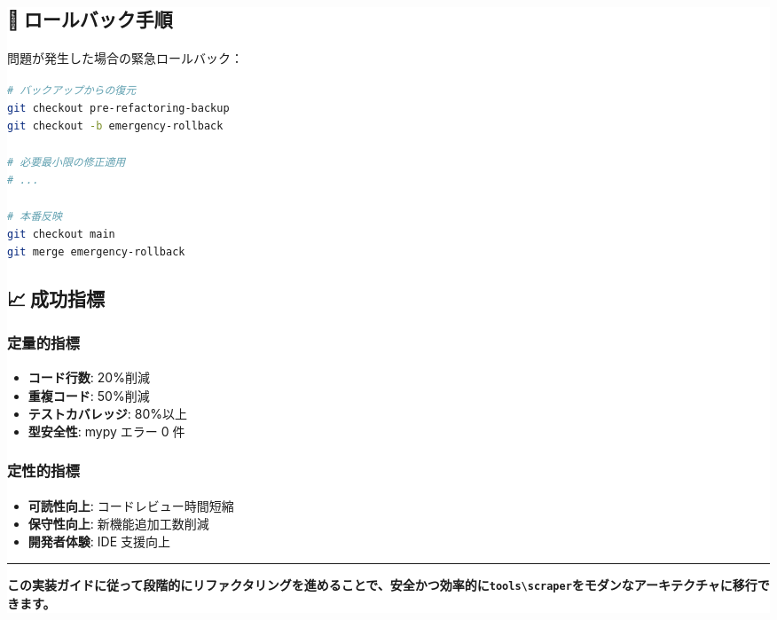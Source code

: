 ## 🚨 ロールバック手順

問題が発生した場合の緊急ロールバック：

```bash
# バックアップからの復元
git checkout pre-refactoring-backup
git checkout -b emergency-rollback

# 必要最小限の修正適用
# ...

# 本番反映
git checkout main
git merge emergency-rollback
```

## 📈 成功指標

### 定量的指標

- **コード行数**: 20%削減
- **重複コード**: 50%削減
- **テストカバレッジ**: 80%以上
- **型安全性**: mypy エラー 0 件

### 定性的指標

- **可読性向上**: コードレビュー時間短縮
- **保守性向上**: 新機能追加工数削減
- **開発者体験**: IDE 支援向上

---

**この実装ガイドに従って段階的にリファクタリングを進めることで、安全かつ効率的に`tools\scraper`をモダンなアーキテクチャに移行できます。**
